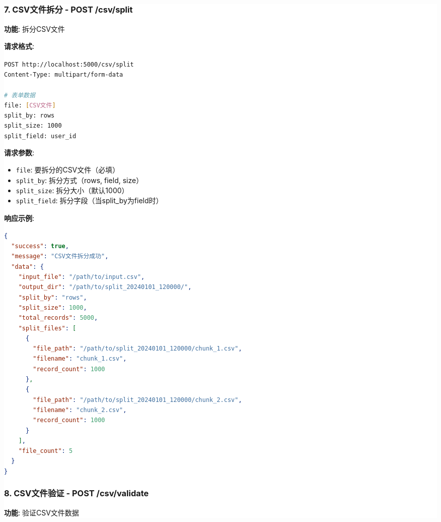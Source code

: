 ### 7. CSV文件拆分 - POST /csv/split

**功能**: 拆分CSV文件

**请求格式**:
```bash
POST http://localhost:5000/csv/split
Content-Type: multipart/form-data

# 表单数据
file: [CSV文件]
split_by: rows
split_size: 1000
split_field: user_id
```

**请求参数**:
- `file`: 要拆分的CSV文件（必填）
- `split_by`: 拆分方式（rows, field, size）
- `split_size`: 拆分大小（默认1000）
- `split_field`: 拆分字段（当split_by为field时）

**响应示例**:
```json
{
  "success": true,
  "message": "CSV文件拆分成功",
  "data": {
    "input_file": "/path/to/input.csv",
    "output_dir": "/path/to/split_20240101_120000/",
    "split_by": "rows",
    "split_size": 1000,
    "total_records": 5000,
    "split_files": [
      {
        "file_path": "/path/to/split_20240101_120000/chunk_1.csv",
        "filename": "chunk_1.csv",
        "record_count": 1000
      },
      {
        "file_path": "/path/to/split_20240101_120000/chunk_2.csv",
        "filename": "chunk_2.csv",
        "record_count": 1000
      }
    ],
    "file_count": 5
  }
}
```

### 8. CSV文件验证 - POST /csv/validate

**功能**: 验证CSV文件数据

